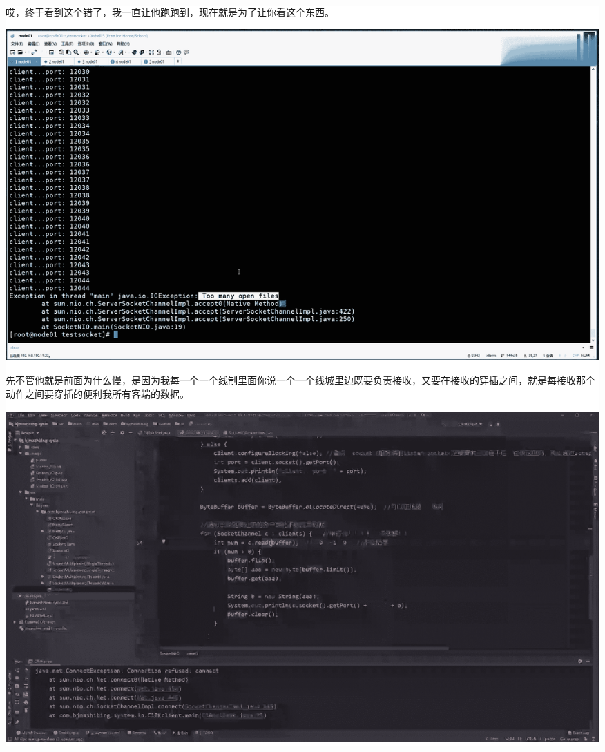 哎，终于看到这个错了，我一直让他跑跑到，现在就是为了让你看这个东西。

![](img/eee51b053488894ba138d6f95bab7ef7_12.png)

先不管他就是前面为什么慢，是因为我每一个一个线制里面你说一个一个线城里边既要负责接收，又要在接收的穿插之间，就是每接收那个动作之间要穿插的便利我所有客端的数据。



![](img/eee51b053488894ba138d6f95bab7ef7_14.png)
